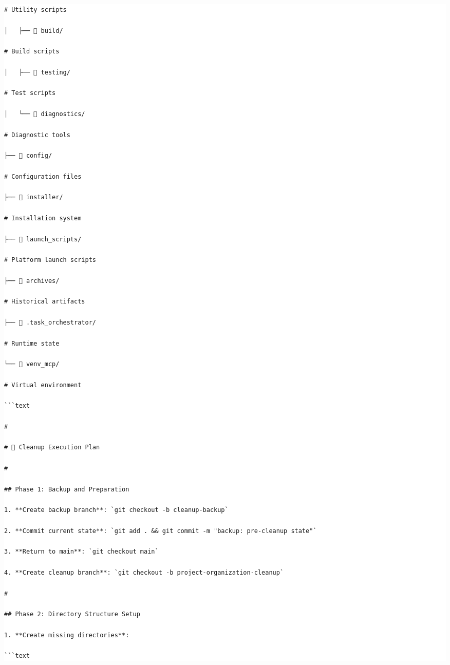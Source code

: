 ```text
# Utility scripts

│   ├── 📁 build/                        

# Build scripts

│   ├── 📁 testing/                      

# Test scripts

│   └── 📁 diagnostics/                  

# Diagnostic tools

├── 📁 config/                           

# Configuration files

├── 📁 installer/                        

# Installation system

├── 📁 launch_scripts/                   

# Platform launch scripts

├── 📁 archives/                         

# Historical artifacts

├── 📁 .task_orchestrator/               

# Runtime state

└── 📁 venv_mcp/                         

# Virtual environment

```text

#

# 🚀 Cleanup Execution Plan

#

## Phase 1: Backup and Preparation

1. **Create backup branch**: `git checkout -b cleanup-backup`

2. **Commit current state**: `git add . && git commit -m "backup: pre-cleanup state"`

3. **Return to main**: `git checkout main`

4. **Create cleanup branch**: `git checkout -b project-organization-cleanup`

#

## Phase 2: Directory Structure Setup

1. **Create missing directories**:
   
```text
```